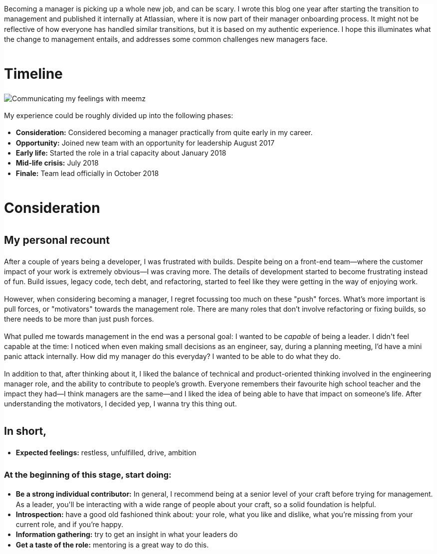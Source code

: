 Becoming a manager is picking up a whole new job, and can be scary. I wrote this blog one year after starting the transition to management and published it internally at Atlassian, where it is now part of their manager onboarding process. It might not be reflective of how everyone has handled similar transitions, but it is based on my authentic experience. I hope this illuminates what the change to management entails, and addresses some common challenges new managers face. 

# Timeline

![Communicating my feelings with meemz](img/timeline-meme.png)

My experience could be roughly divided up into the following phases:

- **Consideration:** Considered becoming a manager practically from quite early in my career.
- **Opportunity:** Joined new team with an opportunity for leadership August 2017 
- **Early life:** Started the role in a trial capacity about January 2018 
- **Mid-life crisis:** July 2018 
- **Finale:** Team lead officially in October 2018 

# Consideration

## My personal recount 

After a couple of years being a developer, I was frustrated with builds. Despite being on a front-end team—where the customer impact of your work is extremely obvious—I was craving more. The details of development started to become frustrating instead of fun. Build issues, legacy code, tech debt, and refactoring, started to feel like they were getting in the way of enjoying work. 

However, when considering becoming a manager, I regret focussing too much on these "push" forces. What’s more important is pull forces, or "motivators" towards the management role. There are many roles that don’t involve refactoring or fixing builds, so there needs to be more than just push forces.

What pulled me towards management in the end was a personal goal: I wanted to be *capable* of being a leader. I didn't feel capable at the time: I noticed when even making small decisions as an engineer, say, during a planning meeting, I’d have a mini panic attack internally. How did my manager do this everyday? I wanted to be able to do what they do. 

In addition to that, after thinking about it, I liked the balance of technical and product-oriented thinking involved in the engineering manager role, and the ability to contribute to people’s growth. Everyone remembers their favourite high school teacher and the impact they had—I think managers are the same—and I liked the idea of being able to have that impact on someone’s life. After understanding the motivators, I decided yep, I wanna try this thing out. 

<div class="well">

## In short,

- **Expected feelings:** restless, unfulfilled, drive, ambition

### At the beginning of this stage, start doing: 

- **Be a strong individual contributor:** In general, I recommend being at a senior level of your craft before trying for management. As a leader, you'll be interacting with a wide range of people about your craft, so a solid foundation is helpful.
- **Introspection:** have a good old fashioned think about: your role, what you like and dislike, what you’re missing from your current role, and if you’re happy. 
- **Information gathering:** try to get an insight in what your leaders do
- **Get a taste of the role:** mentoring is a great way to do this.
